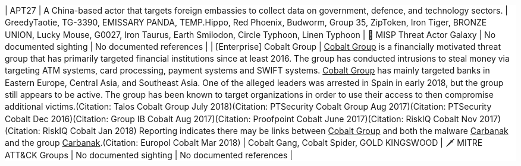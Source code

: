 | APT27                          | A China-based actor that targets foreign embassies to collect data on government, defence, and technology sectors.                                                                                                                                                                                                                                                                                                                                                                                                                                                                                                                                                                                                                                                                                                                                                                                                                                                                                                                                                                                                                                                                                                                                                                                                                                                                                                                                                                                                                                                                                                                                                                                                                                                                                                                                                                                                                                                                                                                                         | GreedyTaotie, TG-3390, EMISSARY PANDA, TEMP.Hippo, Red Phoenix, Budworm, Group 35, ZipToken, Iron Tiger, BRONZE UNION, Lucky Mouse, G0027, Iron Taurus, Earth Smilodon, Circle Typhoon, Linen Typhoon                                                                                                                                                                                                                                                                                                                                                  | 🌌 MISP Threat Actor Galaxy | No documented sighting | No documented references |
| [Enterprise] Cobalt Group      | [Cobalt Group](https://attack.mitre.org/groups/G0080) is a financially motivated threat group that has primarily targeted financial institutions since at least 2016. The group has conducted intrusions to steal money via targeting ATM systems, card processing, payment systems and SWIFT systems. [Cobalt Group](https://attack.mitre.org/groups/G0080) has mainly targeted banks in Eastern Europe, Central Asia, and Southeast Asia. One of the alleged leaders was arrested in Spain in early 2018, but the group still appears to be active. The group has been known to target organizations in order to use their access to then compromise additional victims.(Citation: Talos Cobalt Group July 2018)(Citation: PTSecurity Cobalt Group Aug 2017)(Citation: PTSecurity Cobalt Dec 2016)(Citation: Group IB Cobalt Aug 2017)(Citation: Proofpoint Cobalt June 2017)(Citation: RiskIQ Cobalt Nov 2017)(Citation: RiskIQ Cobalt Jan 2018) Reporting indicates there may be links between [Cobalt Group](https://attack.mitre.org/groups/G0080) and both the malware [Carbanak](https://attack.mitre.org/software/S0030) and the group [Carbanak](https://attack.mitre.org/groups/G0008).(Citation: Europol Cobalt Mar 2018)                                                                                                                                                                                                                                                                                                                                                                                                                                                                                                                                                                                                                                                                                                                                                                                                                      | Cobalt Gang, Cobalt Spider, GOLD KINGSWOOD                                                                                                                                                                                                                                                                                                                                                                                                                                                                                                             | 🗡️ MITRE ATT&CK Groups     | No documented sighting | No documented references |